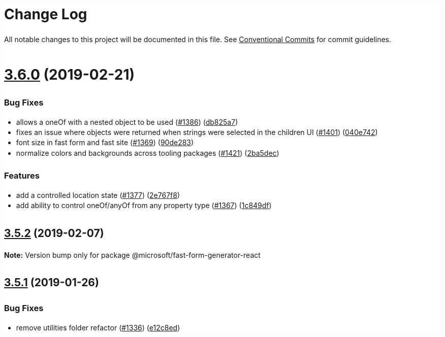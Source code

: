 # Change Log

All notable changes to this project will be documented in this file.
See [Conventional Commits](https://conventionalcommits.org) for commit guidelines.

# [3.6.0](https://github.com/Microsoft/fast-dna/compare/@microsoft/fast-form-generator-react@3.5.2...@microsoft/fast-form-generator-react@3.6.0) (2019-02-21)


### Bug Fixes

* allows a oneOf with a nested object to be used ([#1386](https://github.com/Microsoft/fast-dna/issues/1386)) ([db825a7](https://github.com/Microsoft/fast-dna/commit/db825a7))
* fixes an issue where objects were returned when strings were selected in the children UI ([#1401](https://github.com/Microsoft/fast-dna/issues/1401)) ([040e742](https://github.com/Microsoft/fast-dna/commit/040e742))
* font size in fast form and fast site ([#1369](https://github.com/Microsoft/fast-dna/issues/1369)) ([90de283](https://github.com/Microsoft/fast-dna/commit/90de283))
* normalize colors and backgrounds across tooling packages ([#1421](https://github.com/Microsoft/fast-dna/issues/1421)) ([2ba5dec](https://github.com/Microsoft/fast-dna/commit/2ba5dec))


### Features

* add a controlled location state ([#1377](https://github.com/Microsoft/fast-dna/issues/1377)) ([2e767f8](https://github.com/Microsoft/fast-dna/commit/2e767f8))
* add ability to control oneOf/anyOf from any property type ([#1367](https://github.com/Microsoft/fast-dna/issues/1367)) ([1c849df](https://github.com/Microsoft/fast-dna/commit/1c849df))





## [3.5.2](https://github.com/Microsoft/fast-dna/compare/@microsoft/fast-form-generator-react@3.5.1...@microsoft/fast-form-generator-react@3.5.2) (2019-02-07)

**Note:** Version bump only for package @microsoft/fast-form-generator-react





<a name="3.5.1"></a>
## [3.5.1](https://github.com/Microsoft/fast-dna/compare/@microsoft/fast-form-generator-react@3.5.0...@microsoft/fast-form-generator-react@3.5.1) (2019-01-26)


### Bug Fixes

* remove utilities folder refactor ([#1336](https://github.com/Microsoft/fast-dna/issues/1336)) ([e12c8ed](https://github.com/Microsoft/fast-dna/commit/e12c8ed))
